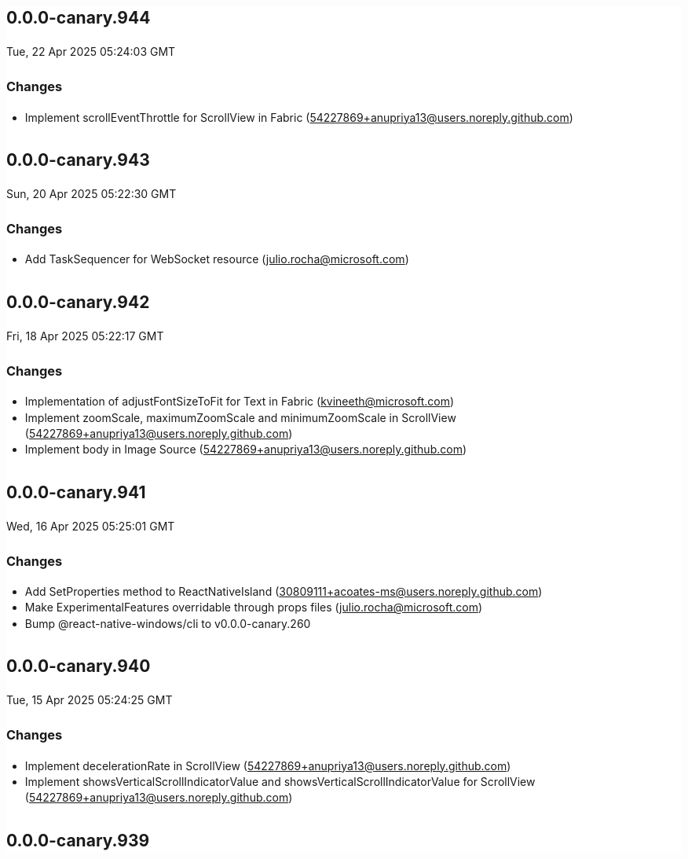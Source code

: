 ## 0.0.0-canary.944

Tue, 22 Apr 2025 05:24:03 GMT

### Changes

- Implement scrollEventThrottle for ScrollView in Fabric (54227869+anupriya13@users.noreply.github.com)

## 0.0.0-canary.943

Sun, 20 Apr 2025 05:22:30 GMT

### Changes

- Add TaskSequencer for WebSocket resource (julio.rocha@microsoft.com)

## 0.0.0-canary.942

Fri, 18 Apr 2025 05:22:17 GMT

### Changes

- Implementation of adjustFontSizeToFit for Text in Fabric (kvineeth@microsoft.com)
- Implement zoomScale, maximumZoomScale and minimumZoomScale in ScrollView (54227869+anupriya13@users.noreply.github.com)
- Implement body in Image Source (54227869+anupriya13@users.noreply.github.com)

## 0.0.0-canary.941

Wed, 16 Apr 2025 05:25:01 GMT

### Changes

- Add SetProperties method to ReactNativeIsland (30809111+acoates-ms@users.noreply.github.com)
- Make ExperimentalFeatures overridable through props files (julio.rocha@microsoft.com)
- Bump @react-native-windows/cli to v0.0.0-canary.260

## 0.0.0-canary.940

Tue, 15 Apr 2025 05:24:25 GMT

### Changes

- Implement decelerationRate in ScrollView (54227869+anupriya13@users.noreply.github.com)
- Implement showsVerticalScrollIndicatorValue and showsVerticalScrollIndicatorValue for ScrollView (54227869+anupriya13@users.noreply.github.com)

## 0.0.0-canary.939
